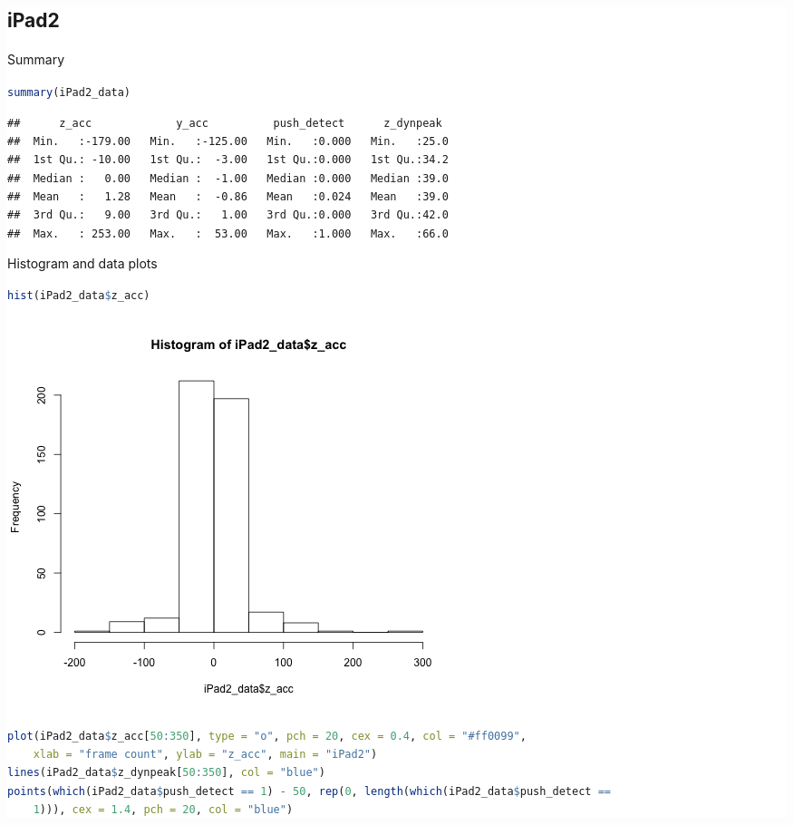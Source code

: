 
## iPad2

Summary


```r
summary(iPad2_data)
```

```
##      z_acc             y_acc          push_detect      z_dynpeak   
##  Min.   :-179.00   Min.   :-125.00   Min.   :0.000   Min.   :25.0  
##  1st Qu.: -10.00   1st Qu.:  -3.00   1st Qu.:0.000   1st Qu.:34.2  
##  Median :   0.00   Median :  -1.00   Median :0.000   Median :39.0  
##  Mean   :   1.28   Mean   :  -0.86   Mean   :0.024   Mean   :39.0  
##  3rd Qu.:   9.00   3rd Qu.:   1.00   3rd Qu.:0.000   3rd Qu.:42.0  
##  Max.   : 253.00   Max.   :  53.00   Max.   :1.000   Max.   :66.0
```


Histogram and data plots


```r
hist(iPad2_data$z_acc)
```

![plot of chunk unnamed-chunk-5](figure/unnamed-chunk-51.png) 

```r
plot(iPad2_data$z_acc[50:350], type = "o", pch = 20, cex = 0.4, col = "#ff0099", 
    xlab = "frame count", ylab = "z_acc", main = "iPad2")
lines(iPad2_data$z_dynpeak[50:350], col = "blue")
points(which(iPad2_data$push_detect == 1) - 50, rep(0, length(which(iPad2_data$push_detect == 
    1))), cex = 1.4, pch = 20, col = "blue")
```
